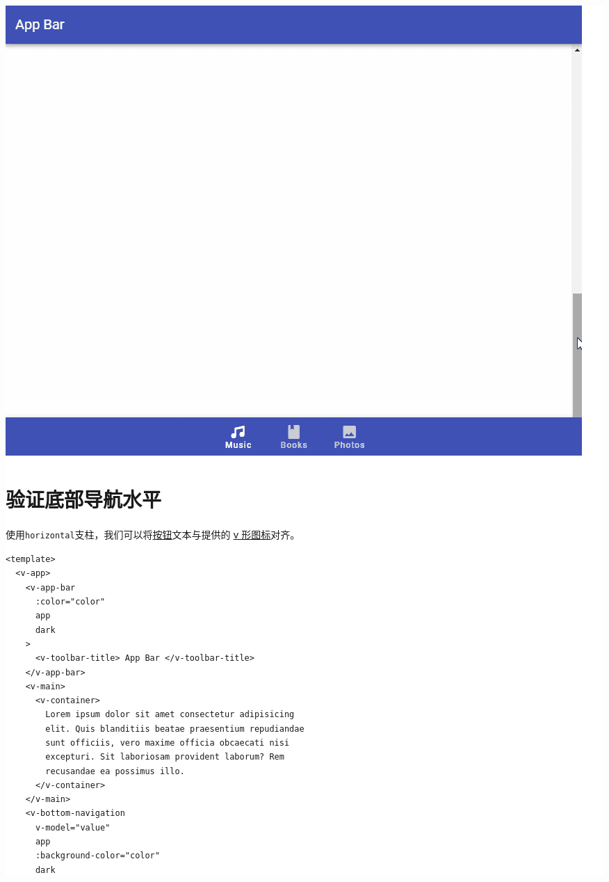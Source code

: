 ![](img/3e62d7ce19223b2a24bc95ff8d8c18a2.png)

# 验证底部导航水平

使用`horizontal`支柱，我们可以将[按钮](https://codingbeautydev.com/blog/vuetify-button/)文本与提供的 [v 形图标](https://codingbeautydev.com/blog/vuetify-icons/)对齐。

```
<template>
  <v-app>
    <v-app-bar
      :color="color"
      app
      dark
    >
      <v-toolbar-title> App Bar </v-toolbar-title>
    </v-app-bar>
    <v-main>
      <v-container>
        Lorem ipsum dolor sit amet consectetur adipisicing
        elit. Quis blanditiis beatae praesentium repudiandae
        sunt officiis, vero maxime officia obcaecati nisi
        excepturi. Sit laboriosam provident laborum? Rem
        recusandae ea possimus illo.
      </v-container>
    </v-main>
    <v-bottom-navigation
      v-model="value"
      app
      :background-color="color"
      dark
```